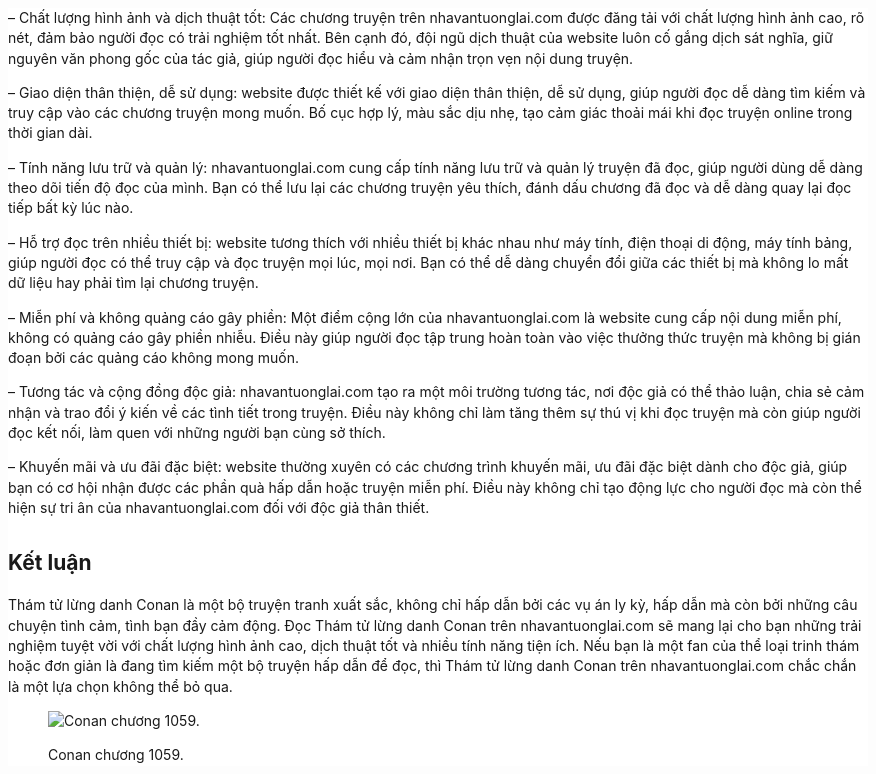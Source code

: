 – Chất lượng hình ảnh và dịch thuật tốt: Các chương truyện trên nhavantuonglai.com được đăng tải với chất lượng hình ảnh cao, rõ nét, đảm bảo người đọc có trải nghiệm tốt nhất. Bên cạnh đó, đội ngũ dịch thuật của website luôn cố gắng dịch sát nghĩa, giữ nguyên văn phong gốc của tác giả, giúp người đọc hiểu và cảm nhận trọn vẹn nội dung truyện.

– Giao diện thân thiện, dễ sử dụng: website được thiết kế với giao diện thân thiện, dễ sử dụng, giúp người đọc dễ dàng tìm kiếm và truy cập vào các chương truyện mong muốn. Bố cục hợp lý, màu sắc dịu nhẹ, tạo cảm giác thoải mái khi đọc truyện online trong thời gian dài.

– Tính năng lưu trữ và quản lý: nhavantuonglai.com cung cấp tính năng lưu trữ và quản lý truyện đã đọc, giúp người dùng dễ dàng theo dõi tiến độ đọc của mình. Bạn có thể lưu lại các chương truyện yêu thích, đánh dấu chương đã đọc và dễ dàng quay lại đọc tiếp bất kỳ lúc nào.

– Hỗ trợ đọc trên nhiều thiết bị: website tương thích với nhiều thiết bị khác nhau như máy tính, điện thoại di động, máy tính bảng, giúp người đọc có thể truy cập và đọc truyện mọi lúc, mọi nơi. Bạn có thể dễ dàng chuyển đổi giữa các thiết bị mà không lo mất dữ liệu hay phải tìm lại chương truyện.

– Miễn phí và không quảng cáo gây phiền: Một điểm cộng lớn của nhavantuonglai.com là website cung cấp nội dung miễn phí, không có quảng cáo gây phiền nhiễu. Điều này giúp người đọc tập trung hoàn toàn vào việc thưởng thức truyện mà không bị gián đoạn bởi các quảng cáo không mong muốn.

– Tương tác và cộng đồng độc giả: nhavantuonglai.com tạo ra một môi trường tương tác, nơi độc giả có thể thảo luận, chia sẻ cảm nhận và trao đổi ý kiến về các tình tiết trong truyện. Điều này không chỉ làm tăng thêm sự thú vị khi đọc truyện mà còn giúp người đọc kết nối, làm quen với những người bạn cùng sở thích.

– Khuyến mãi và ưu đãi đặc biệt: website thường xuyên có các chương trình khuyến mãi, ưu đãi đặc biệt dành cho độc giả, giúp bạn có cơ hội nhận được các phần quà hấp dẫn hoặc truyện miễn phí. Điều này không chỉ tạo động lực cho người đọc mà còn thể hiện sự tri ân của nhavantuonglai.com đối với độc giả thân thiết.

## Kết luận

Thám tử lừng danh Conan là một bộ truyện tranh xuất sắc, không chỉ hấp dẫn bởi các vụ án ly kỳ, hấp dẫn mà còn bởi những câu chuyện tình cảm, tình bạn đầy cảm động. Đọc Thám tử lừng danh Conan trên nhavantuonglai.com sẽ mang lại cho bạn những trải nghiệm tuyệt vời với chất lượng hình ảnh cao, dịch thuật tốt và nhiều tính năng tiện ích. Nếu bạn là một fan của thể loại trinh thám hoặc đơn giản là đang tìm kiếm một bộ truyện hấp dẫn để đọc, thì Thám tử lừng danh Conan trên nhavantuonglai.com chắc chắn là một lựa chọn không thể bỏ qua.

<figure><img src="https://nhavantuonglai.com/image/cover/001-359.jpg" alt="Conan chương 1059." title="Conan chương 1059." height=100% width=100%><figcaption><p>Conan chương 1059.</p></figcaption></figure>